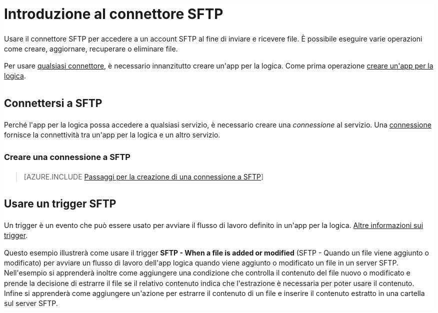 <properties
pageTitle="Informazioni su come usare il connettore SFTP nelle app per la logica | Microsoft Azure"
description="Creare app per la logica con Servizio app di Azure. Connettersi all'API SFTP per inviare e ricevere file. È possibile eseguire varie operazioni come creare, aggiornare, recuperare o eliminare file."
services="logic-apps"	
documentationCenter=".net,nodejs,java" 	
authors="msftman"	
manager="erikre"	
editor=""
tags="connectors" />

<tags
ms.service="logic-apps"
ms.devlang="multiple"
ms.topic="article"
ms.tgt_pltfrm="na"
ms.workload="integration"
ms.date="07/20/2016"
ms.author="deonhe"/>

# Introduzione al connettore SFTP

Usare il connettore SFTP per accedere a un account SFTP al fine di inviare e ricevere file. È possibile eseguire varie operazioni come creare, aggiornare, recuperare o eliminare file.

Per usare [qualsiasi connettore](./apis-list.md), è necessario innanzitutto creare un'app per la logica. Come prima operazione [creare un'app per la logica](../app-service-logic/app-service-logic-create-a-logic-app.md).

## Connettersi a SFTP

Perché l'app per la logica possa accedere a qualsiasi servizio, è necessario creare una *connessione* al servizio. Una [connessione](./connectors-overview.md) fornisce la connettività tra un'app per la logica e un altro servizio.

### Creare una connessione a SFTP

>[AZURE.INCLUDE [Passaggi per la creazione di una connessione a SFTP](../../includes/connectors-create-api-sftp.md)]

## Usare un trigger SFTP

Un trigger è un evento che può essere usato per avviare il flusso di lavoro definito in un'app per la logica. [Altre informazioni sui trigger](../app-service-logic/app-service-logic-what-are-logic-apps.md#logic-app-concepts).

Questo esempio illustrerà come usare il trigger **SFTP - When a file is added or modified** (SFTP - Quando un file viene aggiunto o modificato) per avviare un flusso di lavoro dell'app logica quando viene aggiunto o modificato un file in un server SFTP. Nell'esempio si apprenderà inoltre come aggiungere una condizione che controlla il contenuto del file nuovo o modificato e prende la decisione di estrarre il file se il relativo contenuto indica che l'estrazione è necessaria per poter usare il contenuto. Infine si apprenderà come aggiungere un'azione per estrarre il contenuto di un file e inserire il contenuto estratto in una cartella sul server SFTP.
